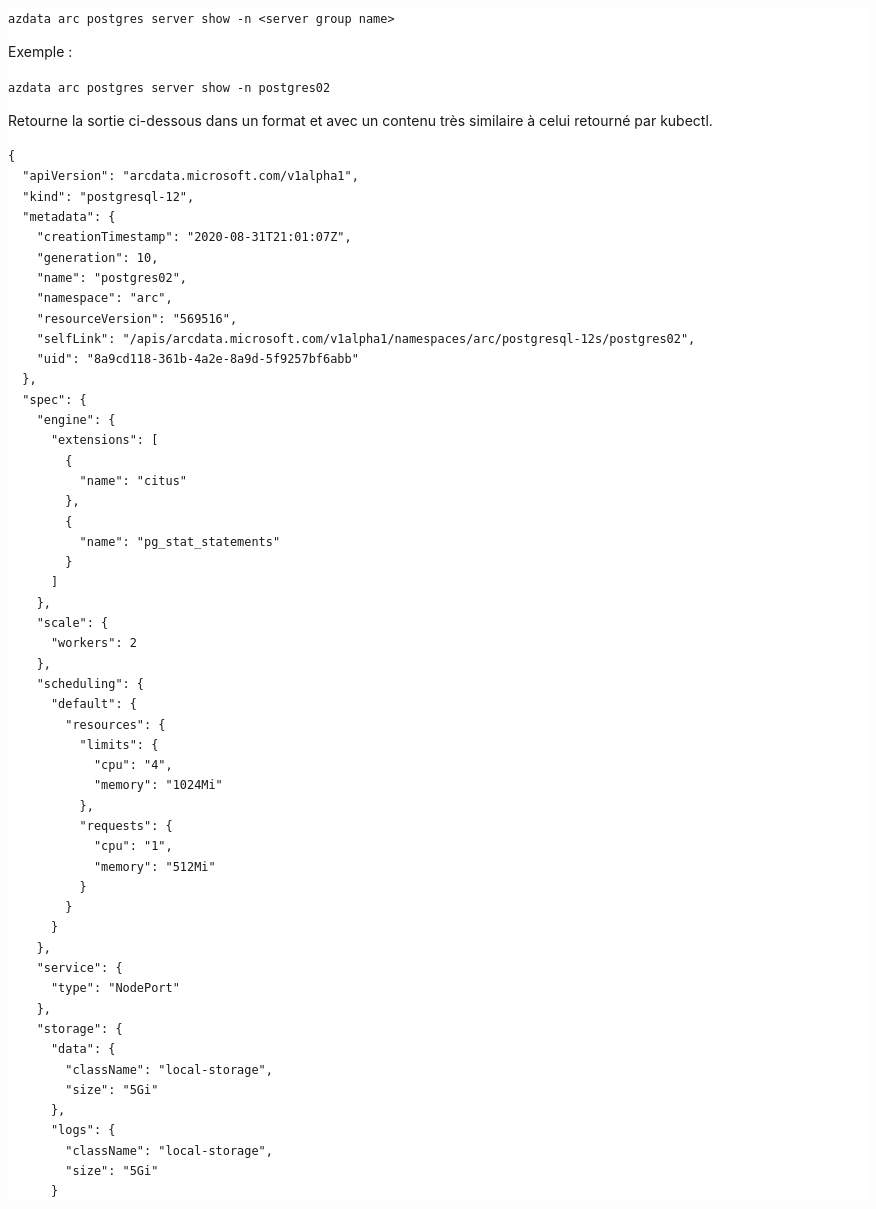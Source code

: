 ```console
azdata arc postgres server show -n <server group name>
```

Exemple :

```console
azdata arc postgres server show -n postgres02
```

Retourne la sortie ci-dessous dans un format et avec un contenu très similaire à celui retourné par kubectl.

```console
{
  "apiVersion": "arcdata.microsoft.com/v1alpha1",
  "kind": "postgresql-12",
  "metadata": {
    "creationTimestamp": "2020-08-31T21:01:07Z",
    "generation": 10,
    "name": "postgres02",
    "namespace": "arc",
    "resourceVersion": "569516",
    "selfLink": "/apis/arcdata.microsoft.com/v1alpha1/namespaces/arc/postgresql-12s/postgres02",
    "uid": "8a9cd118-361b-4a2e-8a9d-5f9257bf6abb"
  },
  "spec": {
    "engine": {
      "extensions": [
        {
          "name": "citus"
        },
        {
          "name": "pg_stat_statements"
        }
      ]
    },
    "scale": {
      "workers": 2
    },
    "scheduling": {
      "default": {
        "resources": {
          "limits": {
            "cpu": "4",
            "memory": "1024Mi"
          },
          "requests": {
            "cpu": "1",
            "memory": "512Mi"
          }
        }
      }
    },
    "service": {
      "type": "NodePort"
    },
    "storage": {
      "data": {
        "className": "local-storage",
        "size": "5Gi"
      },
      "logs": {
        "className": "local-storage",
        "size": "5Gi"
      }
```